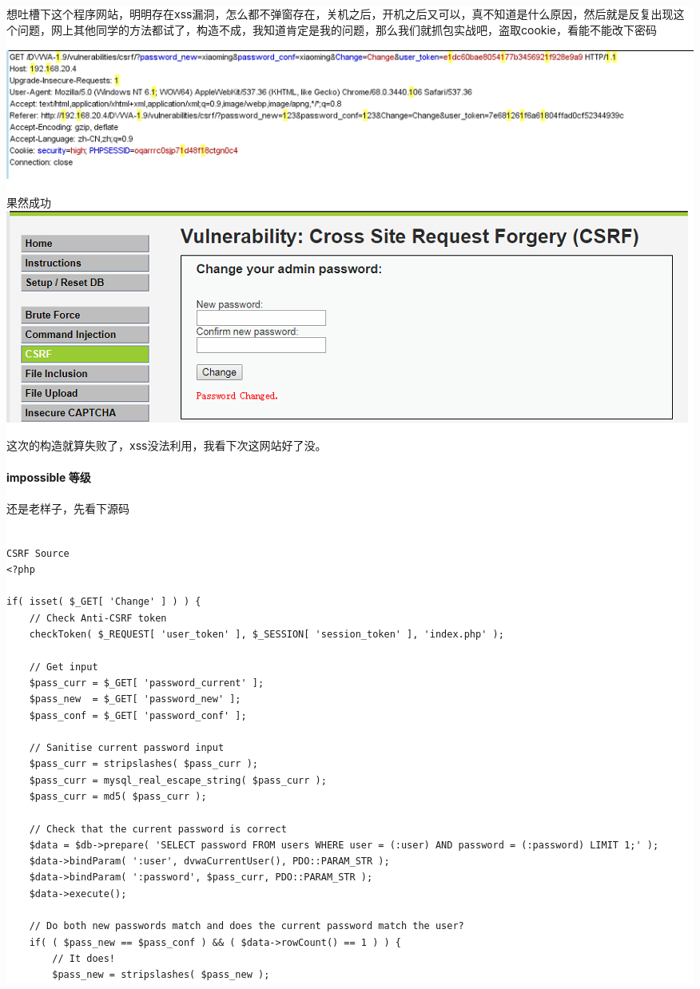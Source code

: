 想吐槽下这个程序网站，明明存在xss漏洞，怎么都不弹窗存在，关机之后，开机之后又可以，真不知道是什么原因，然后就是反复出现这个问题，网上其他同学的方法都试了，构造不成，我知道肯定是我的问题，那么我们就抓包实战吧，盗取cookie，看能不能改下密码

![](web安全实战学习-CSRF/15.png)

果然成功
![](web安全实战学习-CSRF/3.png)

这次的构造就算失败了，xss没法利用，我看下次这网站好了没。

#### impossible 等级
还是老样子，先看下源码
```

CSRF Source
<?php 

if( isset( $_GET[ 'Change' ] ) ) { 
    // Check Anti-CSRF token 
    checkToken( $_REQUEST[ 'user_token' ], $_SESSION[ 'session_token' ], 'index.php' ); 

    // Get input 
    $pass_curr = $_GET[ 'password_current' ]; 
    $pass_new  = $_GET[ 'password_new' ]; 
    $pass_conf = $_GET[ 'password_conf' ]; 

    // Sanitise current password input 
    $pass_curr = stripslashes( $pass_curr ); 
    $pass_curr = mysql_real_escape_string( $pass_curr ); 
    $pass_curr = md5( $pass_curr ); 

    // Check that the current password is correct 
    $data = $db->prepare( 'SELECT password FROM users WHERE user = (:user) AND password = (:password) LIMIT 1;' );
    $data->bindParam( ':user', dvwaCurrentUser(), PDO::PARAM_STR ); 
    $data->bindParam( ':password', $pass_curr, PDO::PARAM_STR ); 
    $data->execute(); 

    // Do both new passwords match and does the current password match the user? 
    if( ( $pass_new == $pass_conf ) && ( $data->rowCount() == 1 ) ) { 
        // It does! 
        $pass_new = stripslashes( $pass_new ); 
```